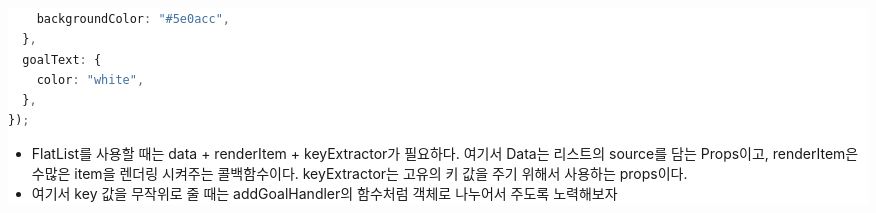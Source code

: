 ```typescript
    backgroundColor: "#5e0acc",
  },
  goalText: {
    color: "white",
  },
});
```

- FlatList를 사용할 때는 data + renderItem + keyExtractor가 필요하다. 여기서 Data는 리스트의 source를 담는 Props이고, renderItem은 수많은 item을 렌더링 시켜주는 콜백함수이다. keyExtractor는 고유의 키 값을 주기 위해서 사용하는 props이다.
  <br>
- 여기서 key 값을 무작위로 줄 때는 addGoalHandler의 함수처럼 객체로 나누어서 주도록 노력해보자
